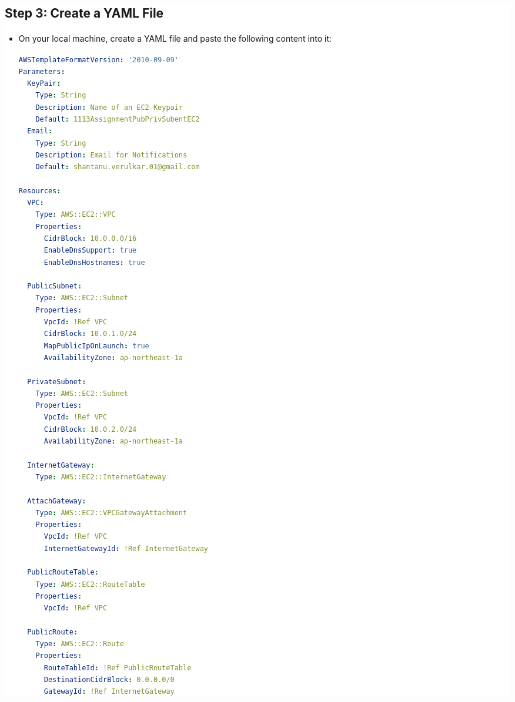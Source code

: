 ## Step 3: Create a YAML File
- On your local machine, create a YAML file and paste the following content into it:

    ```yaml
    AWSTemplateFormatVersion: '2010-09-09'
    Parameters:
      KeyPair:
        Type: String
        Description: Name of an EC2 Keypair
        Default: 1113AssignmentPubPrivSubentEC2 
      Email:
        Type: String
        Description: Email for Notifications
        Default: shantanu.verulkar.01@gmail.com 

    Resources:
      VPC:
        Type: AWS::EC2::VPC
        Properties:
          CidrBlock: 10.0.0.0/16
          EnableDnsSupport: true
          EnableDnsHostnames: true

      PublicSubnet:
        Type: AWS::EC2::Subnet
        Properties:
          VpcId: !Ref VPC
          CidrBlock: 10.0.1.0/24
          MapPublicIpOnLaunch: true
          AvailabilityZone: ap-northeast-1a

      PrivateSubnet:
        Type: AWS::EC2::Subnet
        Properties:
          VpcId: !Ref VPC
          CidrBlock: 10.0.2.0/24
          AvailabilityZone: ap-northeast-1a

      InternetGateway:
        Type: AWS::EC2::InternetGateway

      AttachGateway:
        Type: AWS::EC2::VPCGatewayAttachment
        Properties:
          VpcId: !Ref VPC
          InternetGatewayId: !Ref InternetGateway

      PublicRouteTable:
        Type: AWS::EC2::RouteTable
        Properties:
          VpcId: !Ref VPC

      PublicRoute:
        Type: AWS::EC2::Route
        Properties:
          RouteTableId: !Ref PublicRouteTable
          DestinationCidrBlock: 0.0.0.0/0
          GatewayId: !Ref InternetGateway
